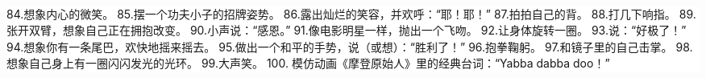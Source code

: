 84.想象内心的微笑。
85.摆一个功夫小子的招牌姿势。
86.露出灿烂的笑容，并欢呼：“耶！耶！”
87.拍拍自己的背。
88.打几下响指。
89.张开双臂，想象自己正在拥抱改变。
90.小声说：“感恩。”
91.像电影明星一样，抛出一个飞吻。
92.让身体旋转一圈。
93.说：“好极了！”
94.想象你有一条尾巴，欢快地摇来摇去。
95.做出一个和平的手势，说（或想）：“胜利了！”
96.抱拳鞠躬。
97.和镜子里的自己击掌。
98.想象自己身上有一圈闪闪发光的光环。
99.大声笑。
100. 模仿动画《摩登原始人》里的经典台词：“Yabba dabba doo！”